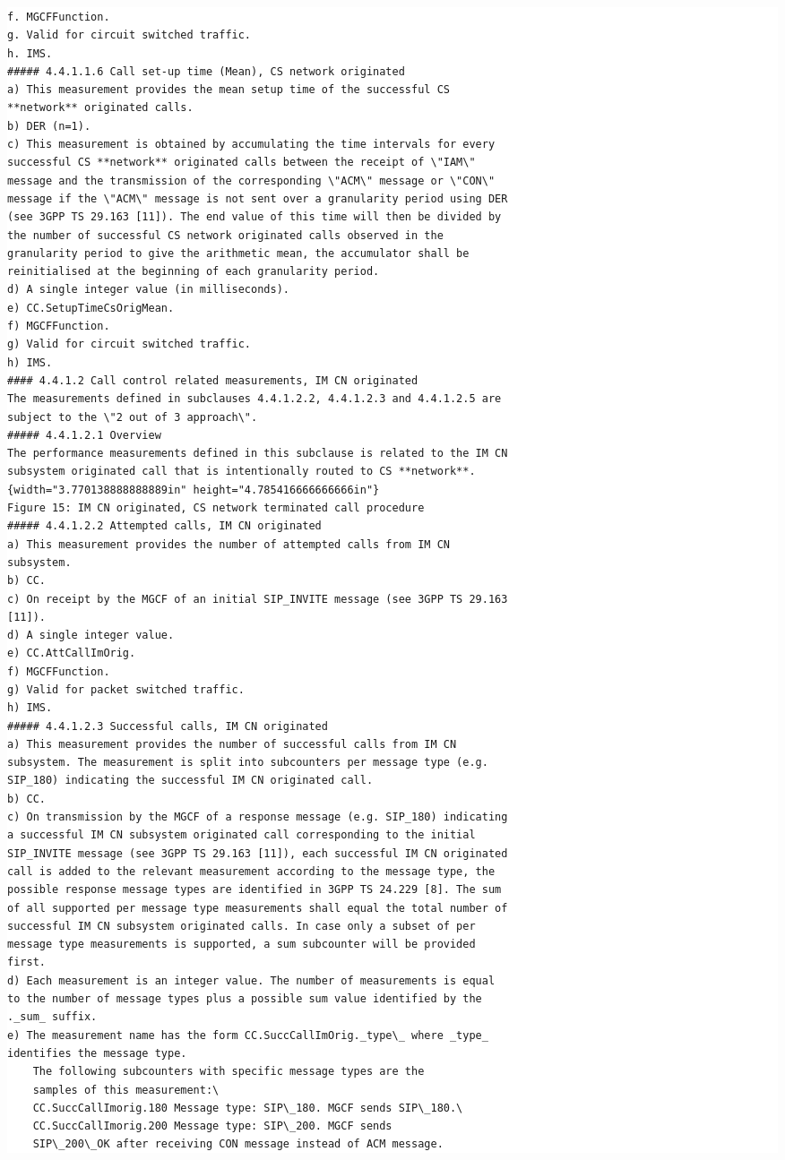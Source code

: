 ```{=html}
f. MGCFFunction.
g. Valid for circuit switched traffic.
h. IMS.
##### 4.4.1.1.6 Call set-up time (Mean), CS network originated
a) This measurement provides the mean setup time of the successful CS
**network** originated calls.
b) DER (n=1).
c) This measurement is obtained by accumulating the time intervals for every
successful CS **network** originated calls between the receipt of \"IAM\"
message and the transmission of the corresponding \"ACM\" message or \"CON\"
message if the \"ACM\" message is not sent over a granularity period using DER
(see 3GPP TS 29.163 [11]). The end value of this time will then be divided by
the number of successful CS network originated calls observed in the
granularity period to give the arithmetic mean, the accumulator shall be
reinitialised at the beginning of each granularity period.
d) A single integer value (in milliseconds).
e) CC.SetupTimeCsOrigMean.
f) MGCFFunction.
g) Valid for circuit switched traffic.
h) IMS.
#### 4.4.1.2 Call control related measurements, IM CN originated
The measurements defined in subclauses 4.4.1.2.2, 4.4.1.2.3 and 4.4.1.2.5 are
subject to the \"2 out of 3 approach\".
##### 4.4.1.2.1 Overview
The performance measurements defined in this subclause is related to the IM CN
subsystem originated call that is intentionally routed to CS **network**.
{width="3.770138888888889in" height="4.785416666666666in"}
Figure 15: IM CN originated, CS network terminated call procedure
##### 4.4.1.2.2 Attempted calls, IM CN originated
a) This measurement provides the number of attempted calls from IM CN
subsystem.
b) CC.
c) On receipt by the MGCF of an initial SIP_INVITE message (see 3GPP TS 29.163
[11]).
d) A single integer value.
e) CC.AttCallImOrig.
f) MGCFFunction.
g) Valid for packet switched traffic.
h) IMS.
##### 4.4.1.2.3 Successful calls, IM CN originated
a) This measurement provides the number of successful calls from IM CN
subsystem. The measurement is split into subcounters per message type (e.g.
SIP_180) indicating the successful IM CN originated call.
b) CC.
c) On transmission by the MGCF of a response message (e.g. SIP_180) indicating
a successful IM CN subsystem originated call corresponding to the initial
SIP_INVITE message (see 3GPP TS 29.163 [11]), each successful IM CN originated
call is added to the relevant measurement according to the message type, the
possible response message types are identified in 3GPP TS 24.229 [8]. The sum
of all supported per message type measurements shall equal the total number of
successful IM CN subsystem originated calls. In case only a subset of per
message type measurements is supported, a sum subcounter will be provided
first.
d) Each measurement is an integer value. The number of measurements is equal
to the number of message types plus a possible sum value identified by the
._sum_ suffix.
e) The measurement name has the form CC.SuccCallImOrig._type\_ where _type_
identifies the message type.
    The following subcounters with specific message types are the
    samples of this measurement:\
    CC.SuccCallImorig.180 Message type: SIP\_180. MGCF sends SIP\_180.\
    CC.SuccCallImorig.200 Message type: SIP\_200. MGCF sends
    SIP\_200\_OK after receiving CON message instead of ACM message.
```